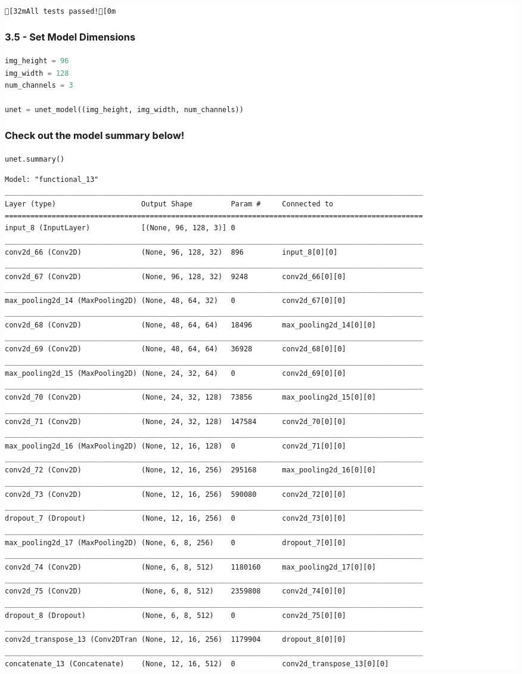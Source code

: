     [32mAll tests passed![0m


<a name='3-5'></a>
### 3.5 - Set Model Dimensions


```python
img_height = 96
img_width = 128
num_channels = 3

unet = unet_model((img_height, img_width, num_channels))
```

### Check out the model summary below! 


```python
unet.summary()
```

    Model: "functional_13"
    __________________________________________________________________________________________________
    Layer (type)                    Output Shape         Param #     Connected to                     
    ==================================================================================================
    input_8 (InputLayer)            [(None, 96, 128, 3)] 0                                            
    __________________________________________________________________________________________________
    conv2d_66 (Conv2D)              (None, 96, 128, 32)  896         input_8[0][0]                    
    __________________________________________________________________________________________________
    conv2d_67 (Conv2D)              (None, 96, 128, 32)  9248        conv2d_66[0][0]                  
    __________________________________________________________________________________________________
    max_pooling2d_14 (MaxPooling2D) (None, 48, 64, 32)   0           conv2d_67[0][0]                  
    __________________________________________________________________________________________________
    conv2d_68 (Conv2D)              (None, 48, 64, 64)   18496       max_pooling2d_14[0][0]           
    __________________________________________________________________________________________________
    conv2d_69 (Conv2D)              (None, 48, 64, 64)   36928       conv2d_68[0][0]                  
    __________________________________________________________________________________________________
    max_pooling2d_15 (MaxPooling2D) (None, 24, 32, 64)   0           conv2d_69[0][0]                  
    __________________________________________________________________________________________________
    conv2d_70 (Conv2D)              (None, 24, 32, 128)  73856       max_pooling2d_15[0][0]           
    __________________________________________________________________________________________________
    conv2d_71 (Conv2D)              (None, 24, 32, 128)  147584      conv2d_70[0][0]                  
    __________________________________________________________________________________________________
    max_pooling2d_16 (MaxPooling2D) (None, 12, 16, 128)  0           conv2d_71[0][0]                  
    __________________________________________________________________________________________________
    conv2d_72 (Conv2D)              (None, 12, 16, 256)  295168      max_pooling2d_16[0][0]           
    __________________________________________________________________________________________________
    conv2d_73 (Conv2D)              (None, 12, 16, 256)  590080      conv2d_72[0][0]                  
    __________________________________________________________________________________________________
    dropout_7 (Dropout)             (None, 12, 16, 256)  0           conv2d_73[0][0]                  
    __________________________________________________________________________________________________
    max_pooling2d_17 (MaxPooling2D) (None, 6, 8, 256)    0           dropout_7[0][0]                  
    __________________________________________________________________________________________________
    conv2d_74 (Conv2D)              (None, 6, 8, 512)    1180160     max_pooling2d_17[0][0]           
    __________________________________________________________________________________________________
    conv2d_75 (Conv2D)              (None, 6, 8, 512)    2359808     conv2d_74[0][0]                  
    __________________________________________________________________________________________________
    dropout_8 (Dropout)             (None, 6, 8, 512)    0           conv2d_75[0][0]                  
    __________________________________________________________________________________________________
    conv2d_transpose_13 (Conv2DTran (None, 12, 16, 256)  1179904     dropout_8[0][0]                  
    __________________________________________________________________________________________________
    concatenate_13 (Concatenate)    (None, 12, 16, 512)  0           conv2d_transpose_13[0][0]        